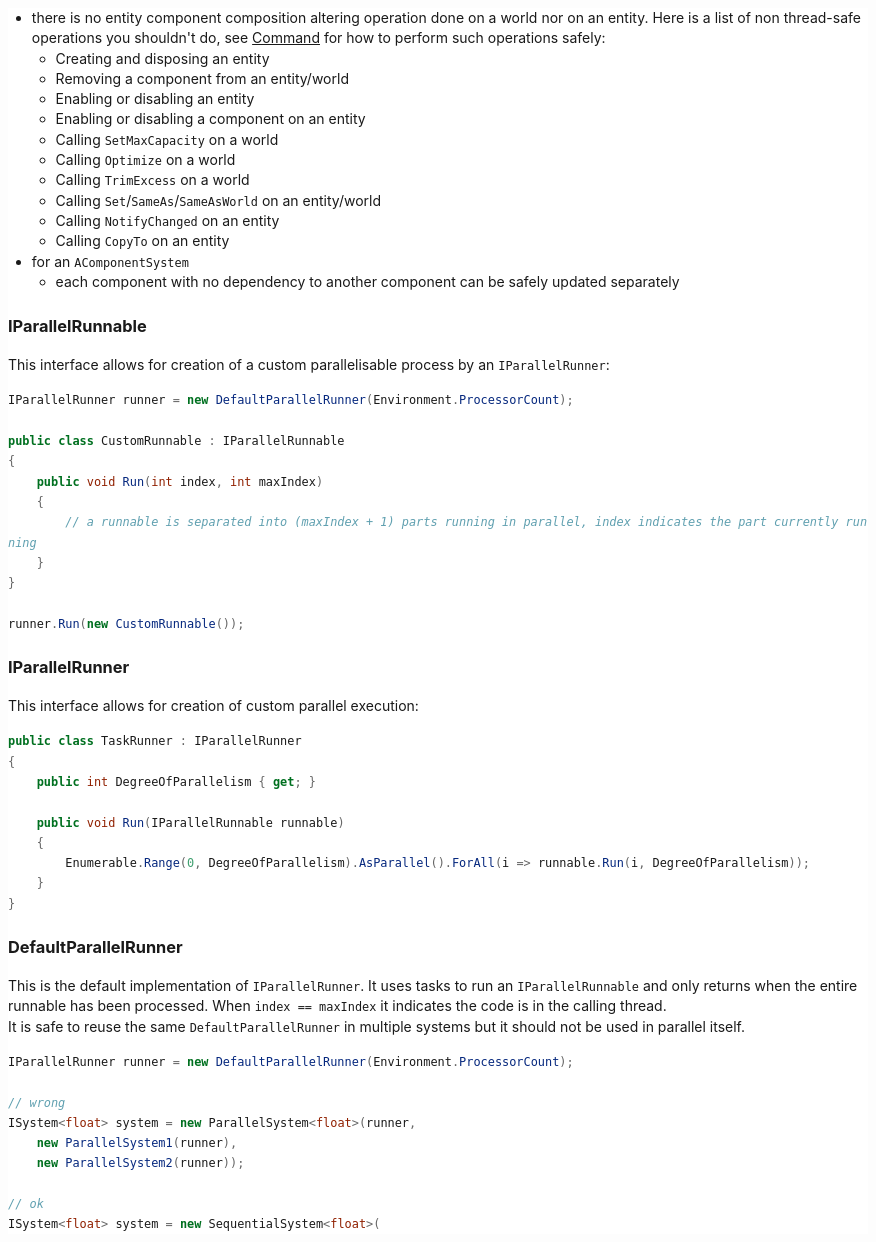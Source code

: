   * there is no entity component composition altering operation done on a world nor on an entity. Here is a list of non thread-safe operations you shouldn't do, see [Command](#Overview_Command) for how to perform such operations safely:
    * Creating and disposing an entity
    * Removing a component from an entity/world
    * Enabling or disabling an entity
    * Enabling or disabling a component on an entity
    * Calling `SetMaxCapacity` on a world
    * Calling `Optimize` on a world
    * Calling `TrimExcess` on a world
    * Calling `Set`/`SameAs`/`SameAsWorld` on an entity/world
    * Calling `NotifyChanged` on an entity
    * Calling `CopyTo` on an entity
* for an `AComponentSystem`
  * each component with no dependency to another component can be safely updated separately

### IParallelRunnable
This interface allows for creation of a custom parallelisable process by an `IParallelRunner`:
```csharp
IParallelRunner runner = new DefaultParallelRunner(Environment.ProcessorCount);

public class CustomRunnable : IParallelRunnable
{
    public void Run(int index, int maxIndex)
    {
        // a runnable is separated into (maxIndex + 1) parts running in parallel, index indicates the part currently running
    }
}

runner.Run(new CustomRunnable());
```

### IParallelRunner
This interface allows for creation of custom parallel execution:
```csharp
public class TaskRunner : IParallelRunner
{
    public int DegreeOfParallelism { get; }

    public void Run(IParallelRunnable runnable)
    {
        Enumerable.Range(0, DegreeOfParallelism).AsParallel().ForAll(i => runnable.Run(i, DegreeOfParallelism));
    }
}
```

### DefaultParallelRunner
This is the default implementation of `IParallelRunner`. It uses tasks to run an `IParallelRunnable` and only returns when the entire runnable has been processed. When `index == maxIndex` it indicates the code is in the calling thread.  
It is safe to reuse the same `DefaultParallelRunner` in multiple systems but it should not be used in parallel itself.
```csharp
IParallelRunner runner = new DefaultParallelRunner(Environment.ProcessorCount);

// wrong
ISystem<float> system = new ParallelSystem<float>(runner,
    new ParallelSystem1(runner),
    new ParallelSystem2(runner));
    
// ok
ISystem<float> system = new SequentialSystem<float>(
```